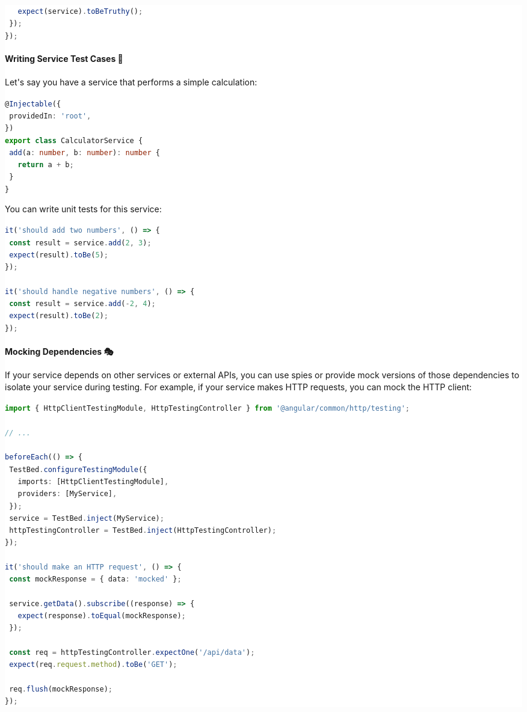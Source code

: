  ```typescript
    expect(service).toBeTruthy();
  });
});
```

#### Writing Service Test Cases 🧪

Let's say you have a service that performs a simple calculation:

 ```typescript
@Injectable({
  providedIn: 'root',
})
export class CalculatorService {
  add(a: number, b: number): number {
    return a + b;
  }
}
```

You can write unit tests for this service:
 ```typescript
it('should add two numbers', () => {
  const result = service.add(2, 3);
  expect(result).toBe(5);
});

it('should handle negative numbers', () => {
  const result = service.add(-2, 4);
  expect(result).toBe(2);
});
```

#### Mocking Dependencies 🎭

If your service depends on other services or external APIs, you can use spies or provide mock versions of those dependencies to isolate your service during testing. For example, if your service makes HTTP requests, you can mock the HTTP client:

 ```typescript
import { HttpClientTestingModule, HttpTestingController } from '@angular/common/http/testing';

// ...

beforeEach(() => {
  TestBed.configureTestingModule({
    imports: [HttpClientTestingModule],
    providers: [MyService],
  });
  service = TestBed.inject(MyService);
  httpTestingController = TestBed.inject(HttpTestingController);
});

it('should make an HTTP request', () => {
  const mockResponse = { data: 'mocked' };

  service.getData().subscribe((response) => {
    expect(response).toEqual(mockResponse);
  });

  const req = httpTestingController.expectOne('/api/data');
  expect(req.request.method).toBe('GET');

  req.flush(mockResponse);
});
```
